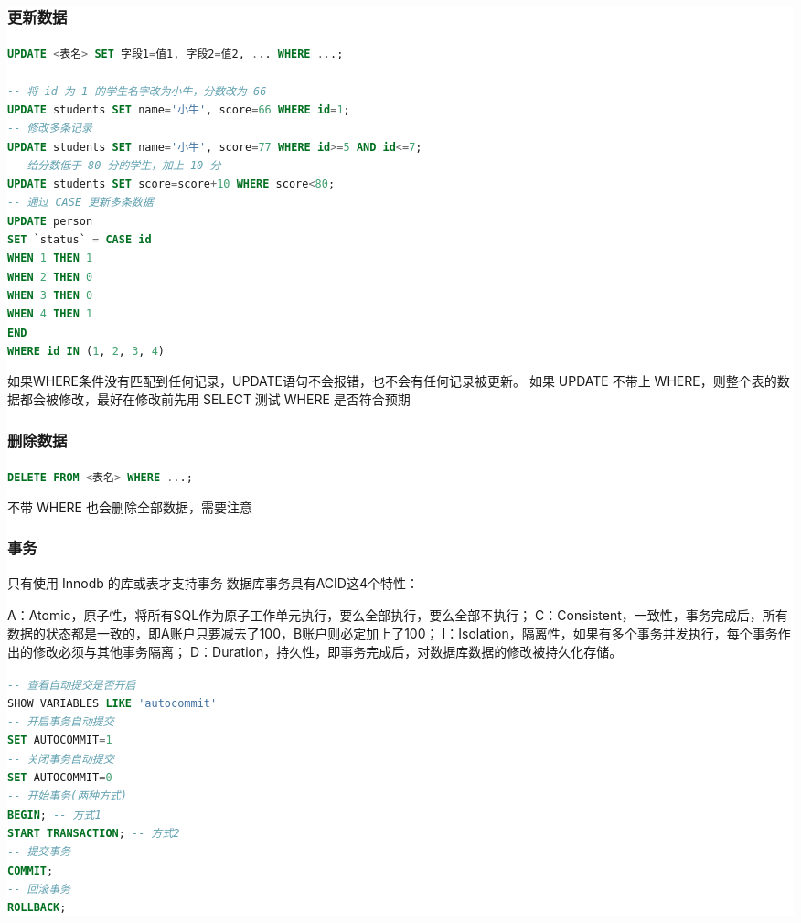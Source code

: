 ### 更新数据

```sql
UPDATE <表名> SET 字段1=值1, 字段2=值2, ... WHERE ...;

-- 将 id 为 1 的学生名字改为小牛，分数改为 66
UPDATE students SET name='小牛', score=66 WHERE id=1;
-- 修改多条记录
UPDATE students SET name='小牛', score=77 WHERE id>=5 AND id<=7;
-- 给分数低于 80 分的学生，加上 10 分
UPDATE students SET score=score+10 WHERE score<80;
-- 通过 CASE 更新多条数据
UPDATE person 
SET `status` = CASE id
WHEN 1 THEN 1
WHEN 2 THEN 0
WHEN 3 THEN 0
WHEN 4 THEN 1
END
WHERE id IN (1, 2, 3, 4)
```
如果WHERE条件没有匹配到任何记录，UPDATE语句不会报错，也不会有任何记录被更新。
如果 UPDATE 不带上 WHERE，则整个表的数据都会被修改，最好在修改前先用 SELECT 测试 WHERE 是否符合预期

### 删除数据

```sql
DELETE FROM <表名> WHERE ...;
```
不带 WHERE 也会删除全部数据，需要注意

### 事务

只有使用 Innodb 的库或表才支持事务
数据库事务具有ACID这4个特性：

A：Atomic，原子性，将所有SQL作为原子工作单元执行，要么全部执行，要么全部不执行；
C：Consistent，一致性，事务完成后，所有数据的状态都是一致的，即A账户只要减去了100，B账户则必定加上了100；
I：Isolation，隔离性，如果有多个事务并发执行，每个事务作出的修改必须与其他事务隔离；
D：Duration，持久性，即事务完成后，对数据库数据的修改被持久化存储。
```sql
-- 查看自动提交是否开启
SHOW VARIABLES LIKE 'autocommit'
-- 开启事务自动提交
SET AUTOCOMMIT=1
-- 关闭事务自动提交
SET AUTOCOMMIT=0
-- 开始事务(两种方式)
BEGIN; -- 方式1
START TRANSACTION; -- 方式2
-- 提交事务
COMMIT;
-- 回滚事务
ROLLBACK;
```
